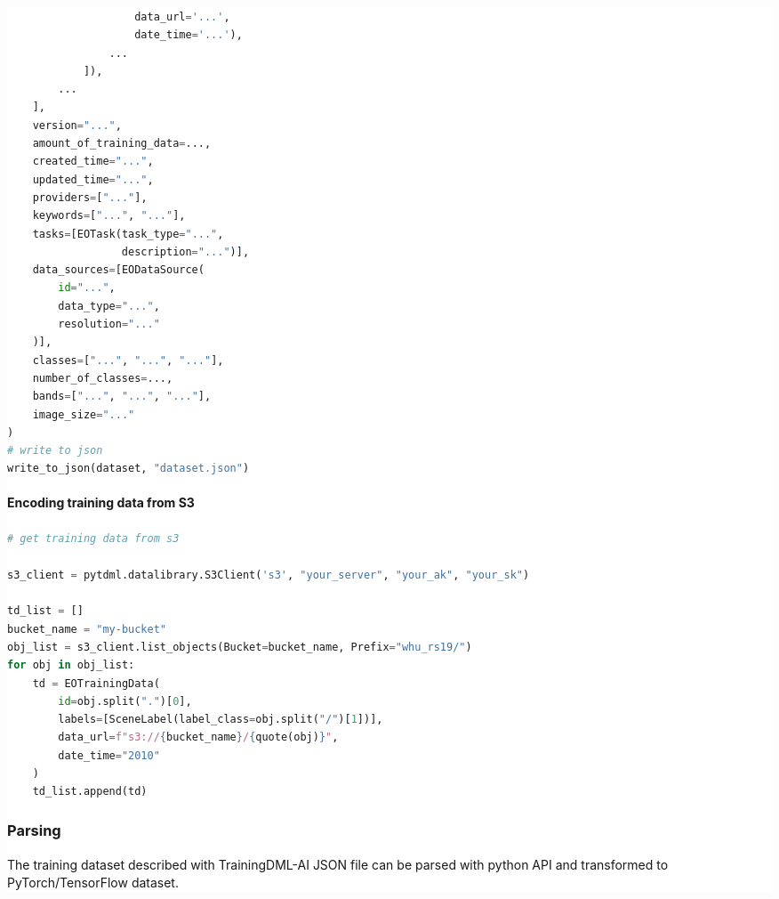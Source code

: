 ```python
                    data_url='...',
                    date_time='...'),
                ...
            ]),
        ...
    ],
    version="...",
    amount_of_training_data=...,
    created_time="...",
    updated_time="...",
    providers=["..."],
    keywords=["...", "..."],
    tasks=[EOTask(task_type="...",
                  description="...")],
    data_sources=[EODataSource(
        id="...",
        data_type="...",
        resolution="..."
    )],
    classes=["...", "...", "..."],
    number_of_classes=...,
    bands=["...", "...", "..."],
    image_size="..."
)
# write to json
write_to_json(dataset, "dataset.json")
```

#### Encoding training data from S3

```python
# get training data from s3

s3_client = pytdml.datalibrary.S3Client('s3', "your_server", "your_ak", "your_sk")

td_list = []
bucket_name = "my-bucket"
obj_list = s3_client.list_objects(Bucket=bucket_name, Prefix="whu_rs19/")
for obj in obj_list:
    td = EOTrainingData(
        id=obj.split(".")[0],
        labels=[SceneLabel(label_class=obj.split("/")[1])],
        data_url=f"s3://{bucket_name}/{quote(obj)}",
        date_time="2010"
    )
    td_list.append(td)
```

### Parsing

The training dataset described with TrainingDML-AI JSON file can be parsed with python API and transformed to
PyTorch/TensorFlow dataset.
